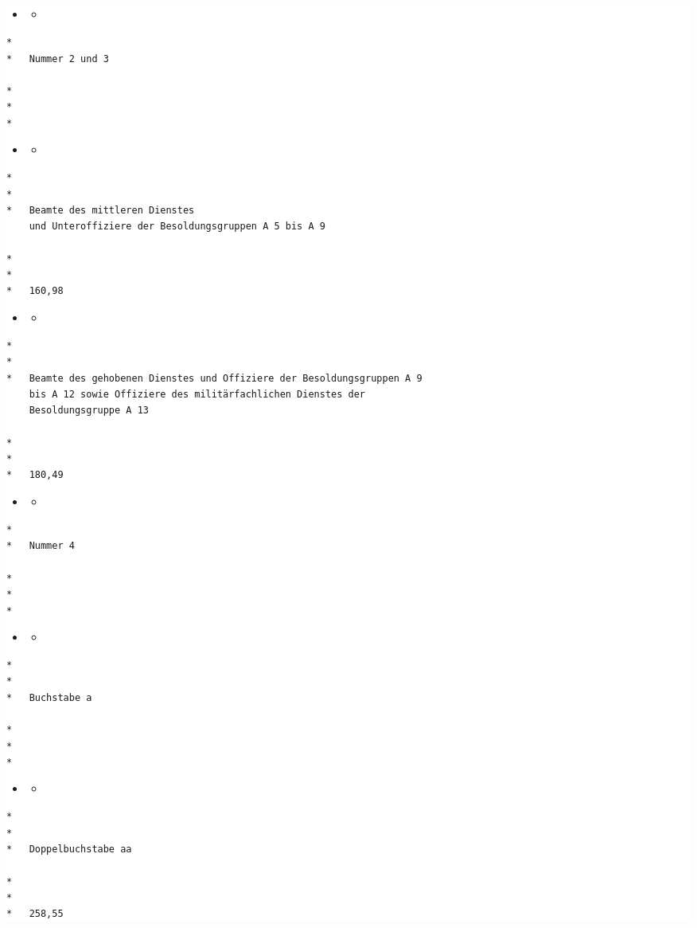 
*    *
    *
    *   Nummer 2 und 3

    *
    *
    *

*    *
    *
    *
    *   Beamte des mittleren Dienstes
        und Unteroffiziere der Besoldungsgruppen A 5 bis A 9

    *
    *
    *   160,98


*    *
    *
    *
    *   Beamte des gehobenen Dienstes und Offiziere der Besoldungsgruppen A 9
        bis A 12 sowie Offiziere des militärfachlichen Dienstes der
        Besoldungsgruppe A 13

    *
    *
    *   180,49


*    *
    *
    *   Nummer 4

    *
    *
    *

*    *
    *
    *
    *   Buchstabe a

    *
    *
    *

*    *
    *
    *
    *   Doppelbuchstabe aa

    *
    *
    *   258,55
